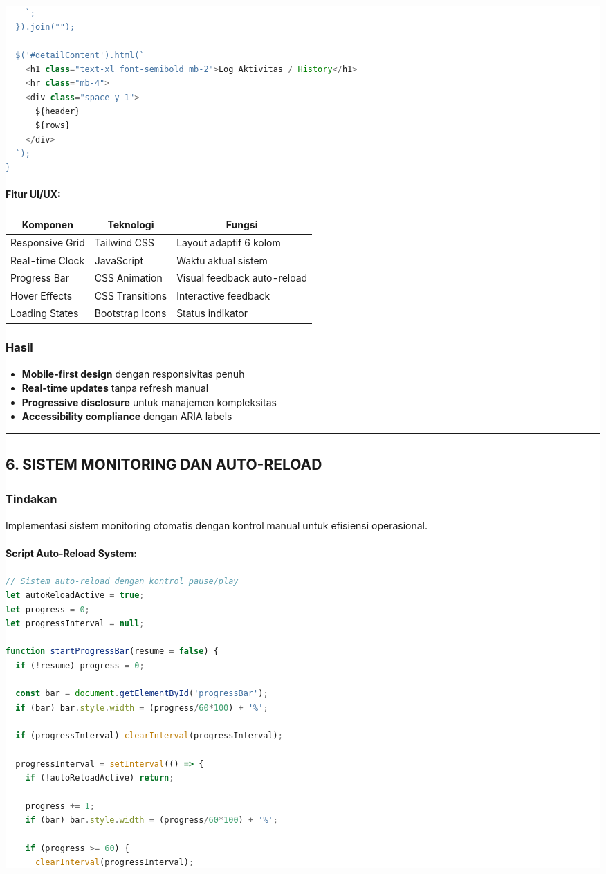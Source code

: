 ```javascript
    `;
  }).join("");

  $('#detailContent').html(`
    <h1 class="text-xl font-semibold mb-2">Log Aktivitas / History</h1>
    <hr class="mb-4">
    <div class="space-y-1">
      ${header}
      ${rows}
    </div>
  `);
}
```

#### Fitur UI/UX:
| Komponen | Teknologi | Fungsi |
|----------|-----------|--------|
| Responsive Grid | Tailwind CSS | Layout adaptif 6 kolom |
| Real-time Clock | JavaScript | Waktu aktual sistem |
| Progress Bar | CSS Animation | Visual feedback auto-reload |
| Hover Effects | CSS Transitions | Interactive feedback |
| Loading States | Bootstrap Icons | Status indikator |

### Hasil
- **Mobile-first design** dengan responsivitas penuh
- **Real-time updates** tanpa refresh manual
- **Progressive disclosure** untuk manajemen kompleksitas
- **Accessibility compliance** dengan ARIA labels

---

## 6. SISTEM MONITORING DAN AUTO-RELOAD

### Tindakan
Implementasi sistem monitoring otomatis dengan kontrol manual untuk efisiensi operasional.

#### Script Auto-Reload System:
```javascript
// Sistem auto-reload dengan kontrol pause/play
let autoReloadActive = true;
let progress = 0;
let progressInterval = null;

function startProgressBar(resume = false) {
  if (!resume) progress = 0;
  
  const bar = document.getElementById('progressBar');
  if (bar) bar.style.width = (progress/60*100) + '%';
  
  if (progressInterval) clearInterval(progressInterval);
  
  progressInterval = setInterval(() => {
    if (!autoReloadActive) return;
    
    progress += 1;
    if (bar) bar.style.width = (progress/60*100) + '%';
    
    if (progress >= 60) {
      clearInterval(progressInterval);
```